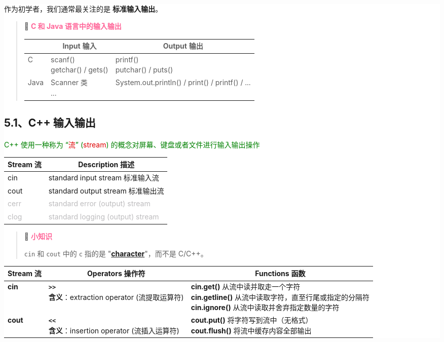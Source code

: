 作为初学者，我们通常最关注的是 **标准输入输出**。

> 📌 <font color="#FF6699">**C 和 Java 语言中的输入输出**</font>
>
> | | Input 输入 | Output 输出 |
> |---|---|---|
> |C|scanf()<br>getchar() / gets()|printf()<br>putchar() / puts()|
> |Java|Scanner 类<br>...|System.out.println() / print() / printf() / ...

## 5.1、C++ 输入输出

<font color="008000">C++ 使用一种称为 “<font color="#dd0000">流</font>” (<font color="#dd0000">stream</font>) 的概念对屏幕、键盘或者文件进行输入输出操作</font>

| Stream 流 | Description 描述 |
|---|---|
|cin|standard input stream 标准输入流|
|cout|standard output stream 标准输出流|
|<font color="#bdbcbe">cerr</font>|<font color="#bdbcbe">standard error (output) stream</font>|
|<font color="#bdbcbe">clog</font>|<font color="#bdbcbe">standard logging (output) stream</font>|

> 📌 <font color="#FF6699">**小知识**</font>
> 
> `cin` 和 `cout` 中的 `c` 指的是 "**[character](https://www.programiz.com/cpp-programming/library-function/iostream/cin)**"，而不是 C/C++。

|Stream 流|Operators 操作符|Functions 函数|
|---|---|---|
|**cin**|**`>>` <br>含义**：extraction operator (流提取运算符)|**cin.get()** 从流中读并取走一个字符<br>**cin.getline()** 从流中读取字符，直至行尾或指定的分隔符<br>**cin.ignore()** 从流中读取并舍弃指定数量的字符|
|**cout**|**`<<` <br>含义**：insertion operator (流插入运算符)|**cout.put()** 将字符写到流中（无格式）<br>**cout.flush()** 将流中缓存内容全部输出|
